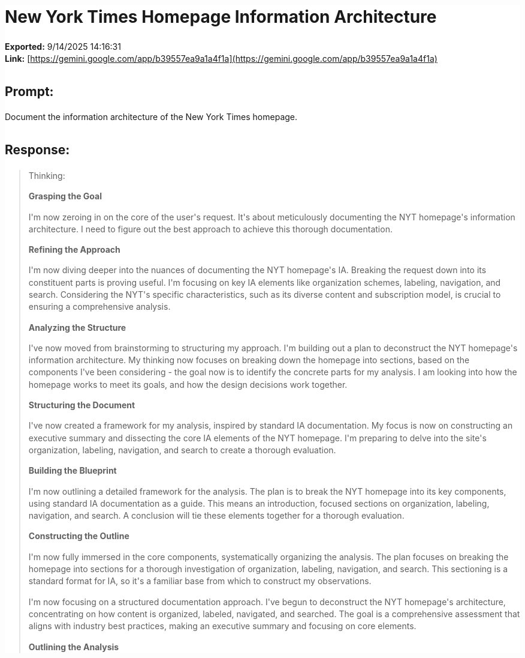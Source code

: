 # New York Times Homepage Information Architecture

**Exported:** 9/14/2025 14:16:31  
**Link:** [https://gemini.google.com/app/b39557ea9a1a4f1a](https://gemini.google.com/app/b39557ea9a1a4f1a)

## Prompt:
Document the information architecture of the New York Times homepage.

## Response:
> Thinking:
> 
> **Grasping the Goal**
> 
> I'm now zeroing in on the core of the user's request. It's about meticulously documenting the NYT homepage's information architecture. I need to figure out the best approach to achieve this thorough documentation.
> 
> **Refining the Approach**
> 
> I'm now diving deeper into the nuances of documenting the NYT homepage's IA. Breaking the request down into its constituent parts is proving useful. I'm focusing on key IA elements like organization schemes, labeling, navigation, and search. Considering the NYT's specific characteristics, such as its diverse content and subscription model, is crucial to ensuring a comprehensive analysis.
> 
> **Analyzing the Structure**
> 
> I've now moved from brainstorming to structuring my approach. I'm building out a plan to deconstruct the NYT homepage's information architecture. My thinking now focuses on breaking down the homepage into sections, based on the components I've been considering - the goal now is to identify the concrete parts for my analysis. I am looking into how the homepage works to meet its goals, and how the design decisions work together.
> 
> **Structuring the Document**
> 
> I've now created a framework for my analysis, inspired by standard IA documentation. My focus is now on constructing an executive summary and dissecting the core IA elements of the NYT homepage. I'm preparing to delve into the site's organization, labeling, navigation, and search to create a thorough evaluation.
> 
> **Building the Blueprint**
> 
> I'm now outlining a detailed framework for the analysis. The plan is to break the NYT homepage into its key components, using standard IA documentation as a guide. This means an introduction, focused sections on organization, labeling, navigation, and search. A conclusion will tie these elements together for a thorough evaluation.
> 
> **Constructing the Outline**
> 
> I'm now fully immersed in the core components, systematically organizing the analysis. The plan focuses on breaking the homepage into sections for a thorough investigation of organization, labeling, navigation, and search. This sectioning is a standard format for IA, so it's a familiar base from which to construct my observations.
> 
> I'm now focusing on a structured documentation approach. I've begun to deconstruct the NYT homepage's architecture, concentrating on how content is organized, labeled, navigated, and searched. The goal is a comprehensive assessment that aligns with industry best practices, making an executive summary and focusing on core elements.
> 
> **Outlining the Analysis**
> 